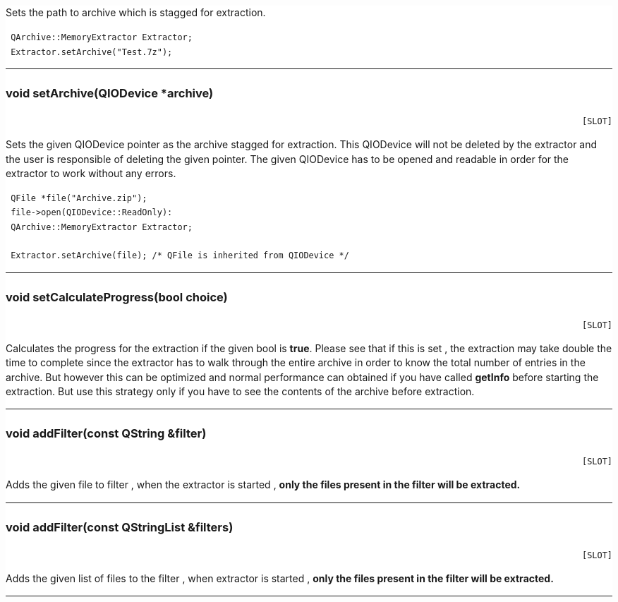 Sets the path to archive which is stagged for extraction.

```
 QArchive::MemoryExtractor Extractor;
 Extractor.setArchive("Test.7z");
```

---

### void setArchive(QIODevice \*archive)
<p align="right"><code>[SLOT]</code></p>

Sets the given QIODevice pointer as the archive stagged for extraction. This QIODevice will not 
be deleted by the extractor and the user is responsible of deleting the given pointer.
The given QIODevice has to be opened and readable in order for the extractor to work without
any errors.

```
 QFile *file("Archive.zip");
 file->open(QIODevice::ReadOnly):
 QArchive::MemoryExtractor Extractor;
 
 Extractor.setArchive(file); /* QFile is inherited from QIODevice */
```

---

### void setCalculateProgress(bool choice)
<p align="right"><code>[SLOT]</code></p>

Calculates the progress for the extraction if the given bool is **true**. Please 
see that if this is set , the extraction may take double the time to complete since 
the extractor has to walk through the entire archive in order to know the total number 
of entries in the archive.
But however this can be optimized and normal performance can obtained if you have
called **getInfo** before starting the extraction. But use this strategy only if you
have to see the contents of the archive before extraction.


---

### void addFilter(const QString &filter)
<p align="right"><code>[SLOT]</code></p>

Adds the given file to filter , when the extractor is started , **only the files present in the 
filter will be extracted.**

---

### void addFilter(const QStringList &filters)
<p align="right"><code>[SLOT]</code></p>

Adds the given list of files to the filter , when extractor is started , **only the files present in the
filter will be extracted.**

---
